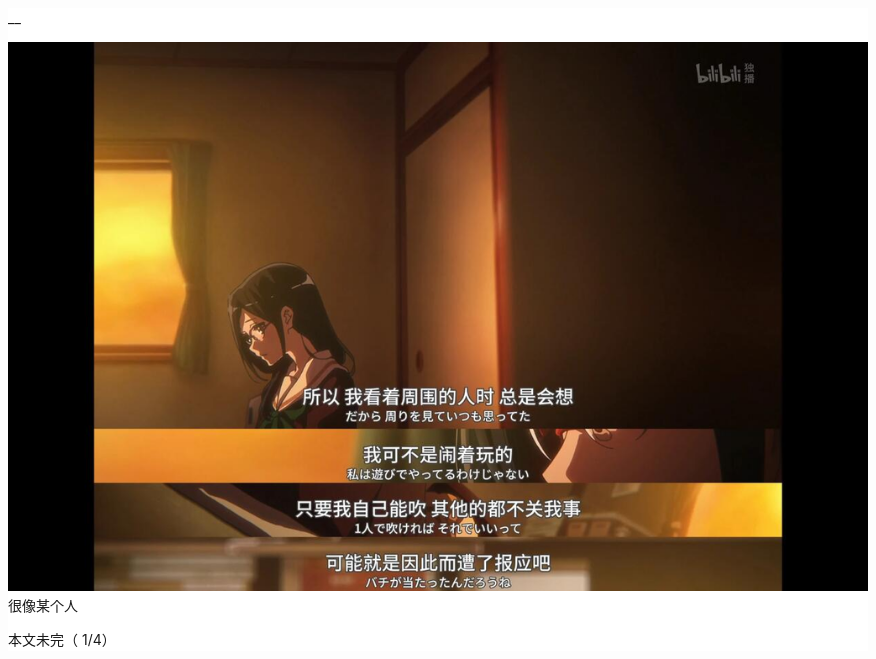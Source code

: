 __

![](../images/2023-12-01/QkVDclQ3fTtFSzU3eHIlTA==.w1256.h804.jpg)很像某个人

<span class="font-size-12">本文未完（ 1/4）</span>

  

